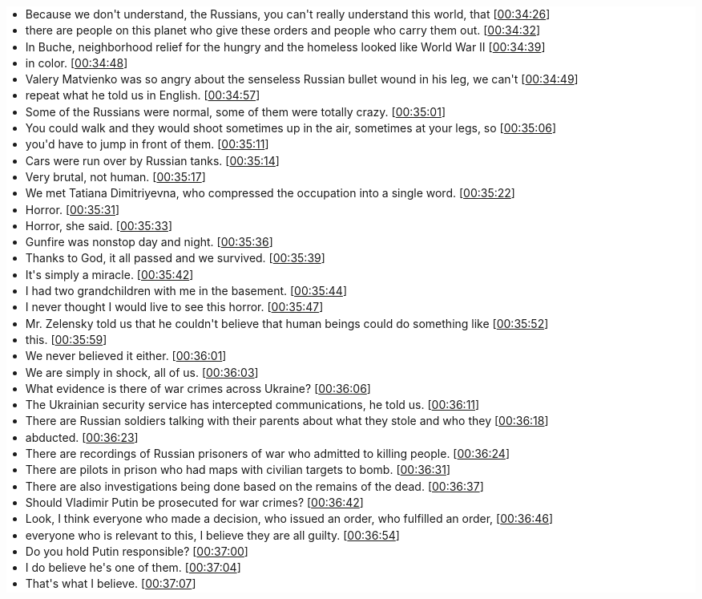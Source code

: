 *  Because we don't understand, the Russians, you can't really understand this world, that [[00:34:26](https://www.youtube.com/watch?v=DXD0wqQNo9Y&t=2066.8999999999996s)]
*  there are people on this planet who give these orders and people who carry them out. [[00:34:32](https://www.youtube.com/watch?v=DXD0wqQNo9Y&t=2072.8599999999997s)]
*  In Buche, neighborhood relief for the hungry and the homeless looked like World War II [[00:34:39](https://www.youtube.com/watch?v=DXD0wqQNo9Y&t=2079.98s)]
*  in color. [[00:34:48](https://www.youtube.com/watch?v=DXD0wqQNo9Y&t=2088.1800000000003s)]
*  Valery Matvienko was so angry about the senseless Russian bullet wound in his leg, we can't [[00:34:49](https://www.youtube.com/watch?v=DXD0wqQNo9Y&t=2089.6200000000003s)]
*  repeat what he told us in English. [[00:34:57](https://www.youtube.com/watch?v=DXD0wqQNo9Y&t=2097.1800000000003s)]
*  Some of the Russians were normal, some of them were totally crazy. [[00:35:01](https://www.youtube.com/watch?v=DXD0wqQNo9Y&t=2101.82s)]
*  You could walk and they would shoot sometimes up in the air, sometimes at your legs, so [[00:35:06](https://www.youtube.com/watch?v=DXD0wqQNo9Y&t=2106.42s)]
*  you'd have to jump in front of them. [[00:35:11](https://www.youtube.com/watch?v=DXD0wqQNo9Y&t=2111.46s)]
*  Cars were run over by Russian tanks. [[00:35:14](https://www.youtube.com/watch?v=DXD0wqQNo9Y&t=2114.14s)]
*  Very brutal, not human. [[00:35:17](https://www.youtube.com/watch?v=DXD0wqQNo9Y&t=2117.98s)]
*  We met Tatiana Dimitriyevna, who compressed the occupation into a single word. [[00:35:22](https://www.youtube.com/watch?v=DXD0wqQNo9Y&t=2122.26s)]
*  Horror. [[00:35:31](https://www.youtube.com/watch?v=DXD0wqQNo9Y&t=2131.42s)]
*  Horror, she said. [[00:35:33](https://www.youtube.com/watch?v=DXD0wqQNo9Y&t=2133.9s)]
*  Gunfire was nonstop day and night. [[00:35:36](https://www.youtube.com/watch?v=DXD0wqQNo9Y&t=2136.46s)]
*  Thanks to God, it all passed and we survived. [[00:35:39](https://www.youtube.com/watch?v=DXD0wqQNo9Y&t=2139.0600000000004s)]
*  It's simply a miracle. [[00:35:42](https://www.youtube.com/watch?v=DXD0wqQNo9Y&t=2142.1000000000004s)]
*  I had two grandchildren with me in the basement. [[00:35:44](https://www.youtube.com/watch?v=DXD0wqQNo9Y&t=2144.0600000000004s)]
*  I never thought I would live to see this horror. [[00:35:47](https://www.youtube.com/watch?v=DXD0wqQNo9Y&t=2147.5800000000004s)]
*  Mr. Zelensky told us that he couldn't believe that human beings could do something like [[00:35:52](https://www.youtube.com/watch?v=DXD0wqQNo9Y&t=2152.98s)]
*  this. [[00:35:59](https://www.youtube.com/watch?v=DXD0wqQNo9Y&t=2159.46s)]
*  We never believed it either. [[00:36:01](https://www.youtube.com/watch?v=DXD0wqQNo9Y&t=2161.1s)]
*  We are simply in shock, all of us. [[00:36:03](https://www.youtube.com/watch?v=DXD0wqQNo9Y&t=2163.18s)]
*  What evidence is there of war crimes across Ukraine? [[00:36:06](https://www.youtube.com/watch?v=DXD0wqQNo9Y&t=2166.46s)]
*  The Ukrainian security service has intercepted communications, he told us. [[00:36:11](https://www.youtube.com/watch?v=DXD0wqQNo9Y&t=2171.18s)]
*  There are Russian soldiers talking with their parents about what they stole and who they [[00:36:18](https://www.youtube.com/watch?v=DXD0wqQNo9Y&t=2178.62s)]
*  abducted. [[00:36:23](https://www.youtube.com/watch?v=DXD0wqQNo9Y&t=2183.58s)]
*  There are recordings of Russian prisoners of war who admitted to killing people. [[00:36:24](https://www.youtube.com/watch?v=DXD0wqQNo9Y&t=2184.86s)]
*  There are pilots in prison who had maps with civilian targets to bomb. [[00:36:31](https://www.youtube.com/watch?v=DXD0wqQNo9Y&t=2191.1400000000003s)]
*  There are also investigations being done based on the remains of the dead. [[00:36:37](https://www.youtube.com/watch?v=DXD0wqQNo9Y&t=2197.9s)]
*  Should Vladimir Putin be prosecuted for war crimes? [[00:36:42](https://www.youtube.com/watch?v=DXD0wqQNo9Y&t=2202.98s)]
*  Look, I think everyone who made a decision, who issued an order, who fulfilled an order, [[00:36:46](https://www.youtube.com/watch?v=DXD0wqQNo9Y&t=2206.6200000000003s)]
*  everyone who is relevant to this, I believe they are all guilty. [[00:36:54](https://www.youtube.com/watch?v=DXD0wqQNo9Y&t=2214.54s)]
*  Do you hold Putin responsible? [[00:37:00](https://www.youtube.com/watch?v=DXD0wqQNo9Y&t=2220.98s)]
*  I do believe he's one of them. [[00:37:04](https://www.youtube.com/watch?v=DXD0wqQNo9Y&t=2224.7799999999997s)]
*  That's what I believe. [[00:37:07](https://www.youtube.com/watch?v=DXD0wqQNo9Y&t=2227.34s)]